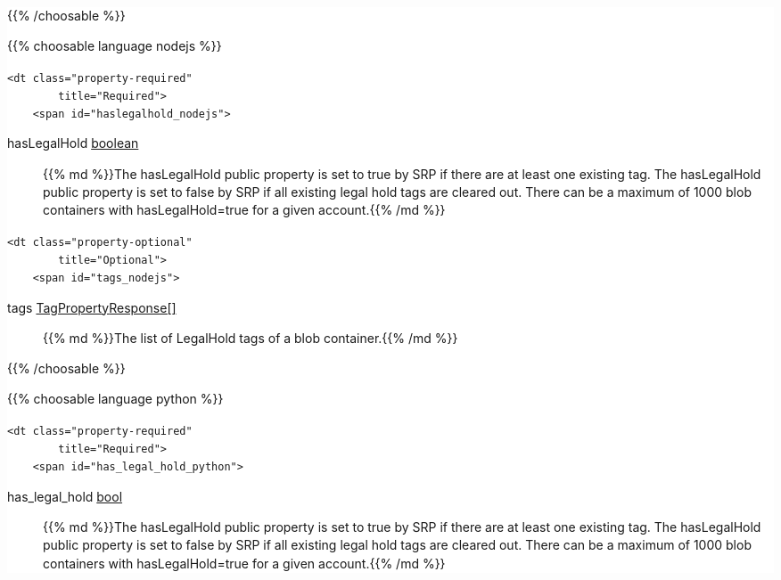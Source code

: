 </dl>
{{% /choosable %}}


{{% choosable language nodejs %}}
<dl class="resources-properties">

    <dt class="property-required"
            title="Required">
        <span id="haslegalhold_nodejs">
<a href="#haslegalhold_nodejs" style="color: inherit; text-decoration: inherit;">has<wbr>Legal<wbr>Hold</a>
</span> 
        <span class="property-indicator"></span>
        <span class="property-type"><a href="https://developer.mozilla.org/en-US/docs/Web/JavaScript/Reference/Global_Objects/boolean">boolean</a></span>
    </dt>
    <dd>{{% md %}}The hasLegalHold public property is set to true by SRP if there are at least one existing tag. The hasLegalHold public property is set to false by SRP if all existing legal hold tags are cleared out. There can be a maximum of 1000 blob containers with hasLegalHold=true for a given account.{{% /md %}}</dd>

    <dt class="property-optional"
            title="Optional">
        <span id="tags_nodejs">
<a href="#tags_nodejs" style="color: inherit; text-decoration: inherit;">tags</a>
</span> 
        <span class="property-indicator"></span>
        <span class="property-type"><a href="#tagpropertyresponse">Tag<wbr>Property<wbr>Response[]</a></span>
    </dt>
    <dd>{{% md %}}The list of LegalHold tags of a blob container.{{% /md %}}</dd>

</dl>
{{% /choosable %}}


{{% choosable language python %}}
<dl class="resources-properties">

    <dt class="property-required"
            title="Required">
        <span id="has_legal_hold_python">
<a href="#has_legal_hold_python" style="color: inherit; text-decoration: inherit;">has_<wbr>legal_<wbr>hold</a>
</span> 
        <span class="property-indicator"></span>
        <span class="property-type"><a href="https://docs.python.org/3/library/stdtypes.html">bool</a></span>
    </dt>
    <dd>{{% md %}}The hasLegalHold public property is set to true by SRP if there are at least one existing tag. The hasLegalHold public property is set to false by SRP if all existing legal hold tags are cleared out. There can be a maximum of 1000 blob containers with hasLegalHold=true for a given account.{{% /md %}}</dd>
